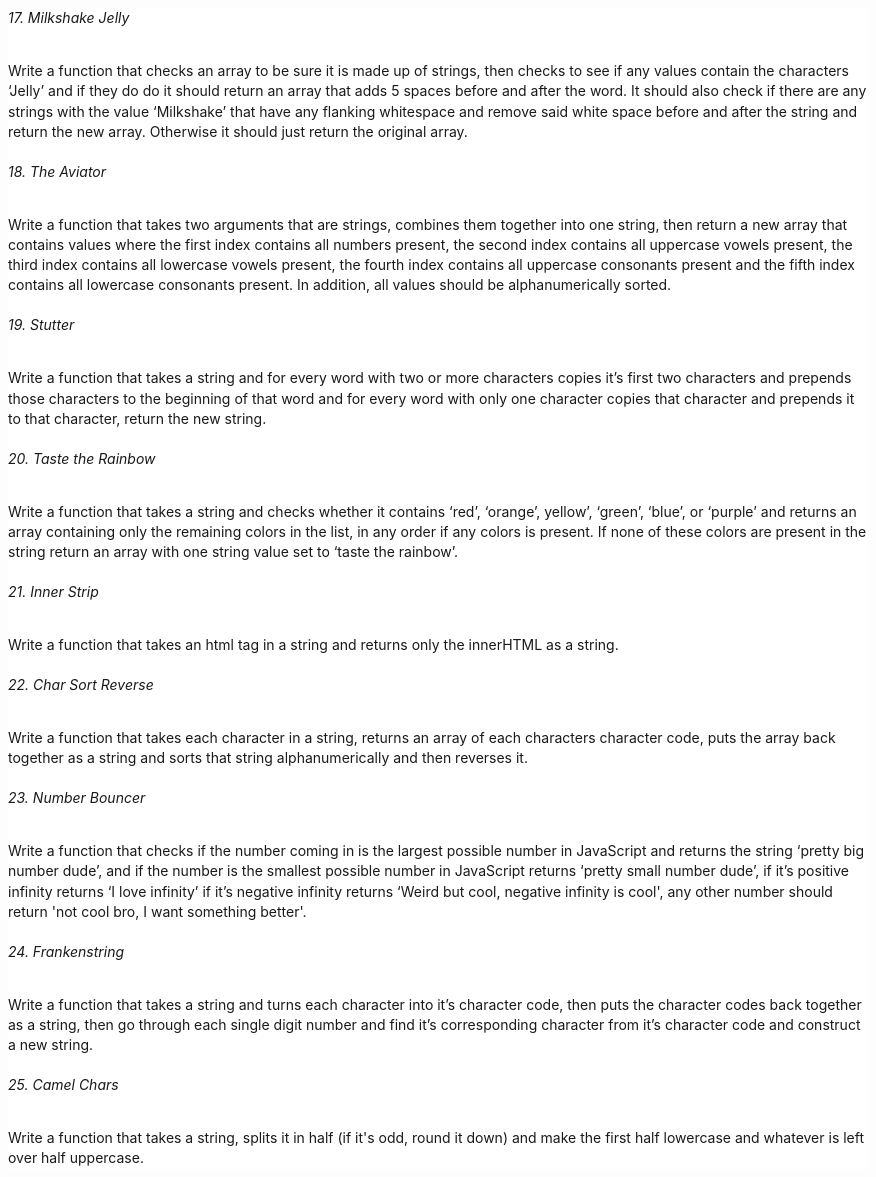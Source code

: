###### 17. Milkshake Jelly

Write a function that checks an array to be sure it is made up of strings, then checks to see if any values contain the characters ‘Jelly’ and if they do do it should return an array that adds 5 spaces before and after the word.  It should also check if there are any strings with the value ‘Milkshake’ that have any flanking whitespace and remove said white space before and after the string and return the new array.  Otherwise it should just return the original array.

###### 18. The Aviator

Write a function that takes two arguments that are strings, combines them together into one string, then return a new array that contains values where the first index contains all numbers present, the second index contains all uppercase vowels present, the third index contains all lowercase vowels present, the fourth index contains all uppercase consonants present and the fifth index contains all lowercase consonants present.  In addition, all values should be alphanumerically sorted.

###### 19. Stutter

Write a function that takes a string and for every word with two or more characters copies it’s first two characters and prepends those characters to the beginning of that word and for every word with only one character copies that character and prepends it to that character, return the new string.

###### 20. Taste the Rainbow

Write a function that takes a string and checks whether it contains ‘red’, ‘orange’, yellow’, ‘green’, ‘blue’, or ‘purple’ and returns an array containing only the remaining colors in the list, in any order if any colors is present.  If none of these colors are present in the string return an array with one string value set to ‘taste the rainbow’.

###### 21. Inner Strip

Write a function that takes an html tag in a string and returns only the innerHTML as a string.

###### 22. Char Sort Reverse

Write a function that takes each character in a string, returns an array of each characters character code, puts the array back together as a string and sorts that string alphanumerically and then reverses it.

###### 23. Number Bouncer

Write a function that checks if the number coming in is the largest possible number in JavaScript and returns the string ‘pretty big number dude’, and if the number is the smallest possible number in JavaScript returns ‘pretty small number dude’, if it’s positive infinity returns ‘I love infinity’ if it’s negative infinity returns ‘Weird but cool, negative infinity is cool', any other number should return 'not cool bro, I want something better'.

###### 24. Frankenstring

Write a function that takes a string and turns each character into it’s character code, then puts the character codes back together as a string, then go through each single digit number and find it’s corresponding character from it’s character code and construct a new string.

###### 25. Camel Chars

Write a function that takes a string, splits it in half (if it's odd, round it down) and make the first half lowercase and whatever is left over half uppercase.

